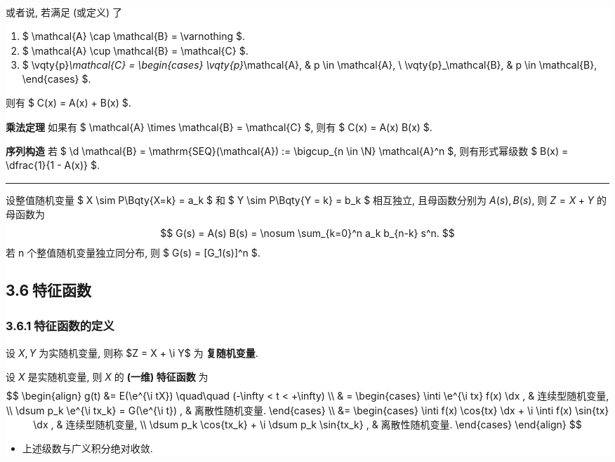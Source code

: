或者说, 若满足 (或定义) 了

1. $ \mathcal{A} \cap \mathcal{B} = \varnothing $.
2. $ \mathcal{A} \cup \mathcal{B} = \mathcal{C} $.
3. $ \vqty{p}_\mathcal{C} = \begin{cases}
   	\vqty{p}_\mathcal{A}, & p \in \mathcal{A}, \\
   	\vqty{p}_\mathcal{B}, & p \in \mathcal{B},
   \end{cases} $.

则有 $ C(x) = A(x) + B(x) $.

**乘法定理**	如果有 $ \mathcal{A} \times \mathcal{B} = \mathcal{C} $, 则有 $ C(x) = A(x) B(x) $.

**序列构造**	若 $ \d \mathcal{B} = \mathrm{SEQ}(\mathcal{A}) := \bigcup_{n \in \N} \mathcal{A}^n $, 则有形式幂级数 $ B(x) = \dfrac{1}{1 - A(x)} $.

---

设整值随机变量 $ X \sim P\Bqty{X=k} = a_k $ 和 $ Y \sim P\Bqty{Y = k} = b_k $ 相互独立, 且母函数分别为 $A(s),\, B(s)$, 则 $Z = X + Y$ 的母函数为
$$
G(s) = A(s) B(s) = \nosum \sum_{k=0}^n a_k b_{n-k} s^n.
$$
若 n 个整值随机变量独立同分布, 则 $ G(s) = [G_1(s)]^n $.

## 3.6	特征函数

### 3.6.1	特征函数的定义

设 $X, Y$ 为实随机变量, 则称 $Z = X + \i Y$ 为 **复随机变量**.

设 $X$ 是实随机变量, 则 $X$ 的 **(一维) 特征函数** 为
$$
\begin{align}
g(t) &= E(\e^{\i tX}) \quad\quad (-\infty < t < +\infty)
\\
& = \begin{cases}
	\inti \e^{\i tx} f(x) \dx
	, & 连续型随机变量, \\
	\dsum p_k \e^{\i tx_k} = G(\e^{\i t})
	, & 离散性随机变量.
\end{cases}
\\
&= \begin{cases}
	\inti f(x) \cos{tx} \dx + \i \inti f(x) \sin{tx} \dx
	, & 连续型随机变量, \\
	\dsum p_k \cos{tx_k} + \i \dsum p_k \sin{tx_k}
	, & 离散性随机变量.
\end{cases}
\end{align}
$$

- 上述级数与广义积分绝对收敛.
